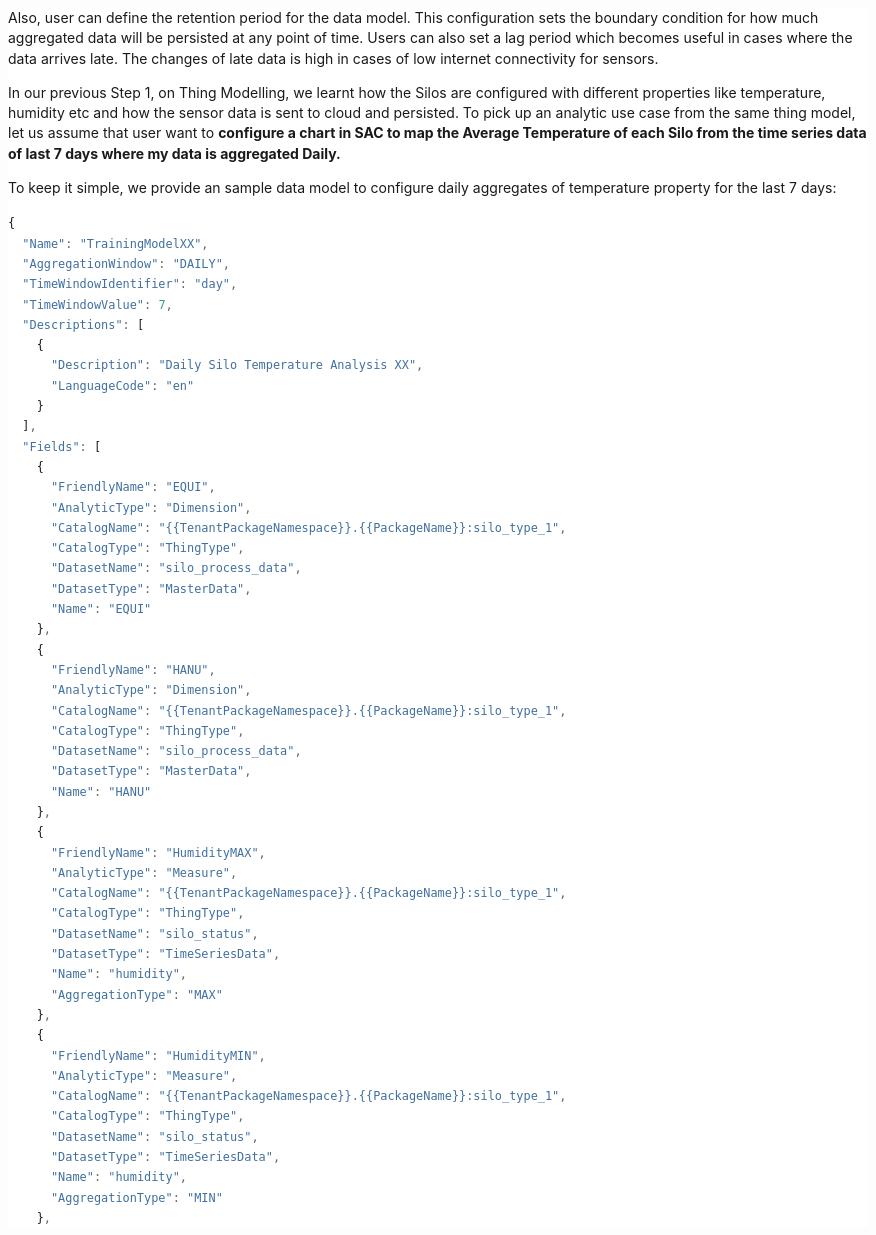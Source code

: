 Also, user can define the retention period for the data model. This configuration sets the boundary condition for how much aggregated data will be persisted at any point of time. Users can also set a lag period which becomes useful in cases where the data arrives late. The changes of late data is high in cases of low internet connectivity for sensors.

In our previous Step 1, on Thing Modelling, we learnt how the Silos are configured with different properties like temperature, humidity etc and how the sensor data is sent to cloud and persisted. To pick up an analytic use case from the same thing model, let us assume that user want to **configure a chart in SAC to map the Average Temperature of each Silo from the time series data of last 7 days where my data is aggregated Daily.**

To keep it simple, we provide an sample data model to configure daily aggregates of temperature property for the last 7 days:

``` JavaScript
{
  "Name": "TrainingModelXX",
  "AggregationWindow": "DAILY",
  "TimeWindowIdentifier": "day",
  "TimeWindowValue": 7,
  "Descriptions": [
    {
      "Description": "Daily Silo Temperature Analysis XX",
      "LanguageCode": "en"
    }
  ],
  "Fields": [
    {
      "FriendlyName": "EQUI",
      "AnalyticType": "Dimension",
      "CatalogName": "{{TenantPackageNamespace}}.{{PackageName}}:silo_type_1",
      "CatalogType": "ThingType",
      "DatasetName": "silo_process_data",
      "DatasetType": "MasterData",
      "Name": "EQUI"
    },
    {
      "FriendlyName": "HANU",
      "AnalyticType": "Dimension",
      "CatalogName": "{{TenantPackageNamespace}}.{{PackageName}}:silo_type_1",
      "CatalogType": "ThingType",
      "DatasetName": "silo_process_data",
      "DatasetType": "MasterData",
      "Name": "HANU"
    },
    {
      "FriendlyName": "HumidityMAX",
      "AnalyticType": "Measure",
      "CatalogName": "{{TenantPackageNamespace}}.{{PackageName}}:silo_type_1",
      "CatalogType": "ThingType",
      "DatasetName": "silo_status",
      "DatasetType": "TimeSeriesData",
      "Name": "humidity",
      "AggregationType": "MAX"
    },
    {
      "FriendlyName": "HumidityMIN",
      "AnalyticType": "Measure",
      "CatalogName": "{{TenantPackageNamespace}}.{{PackageName}}:silo_type_1",
      "CatalogType": "ThingType",
      "DatasetName": "silo_status",
      "DatasetType": "TimeSeriesData",
      "Name": "humidity",
      "AggregationType": "MIN"
    },
```